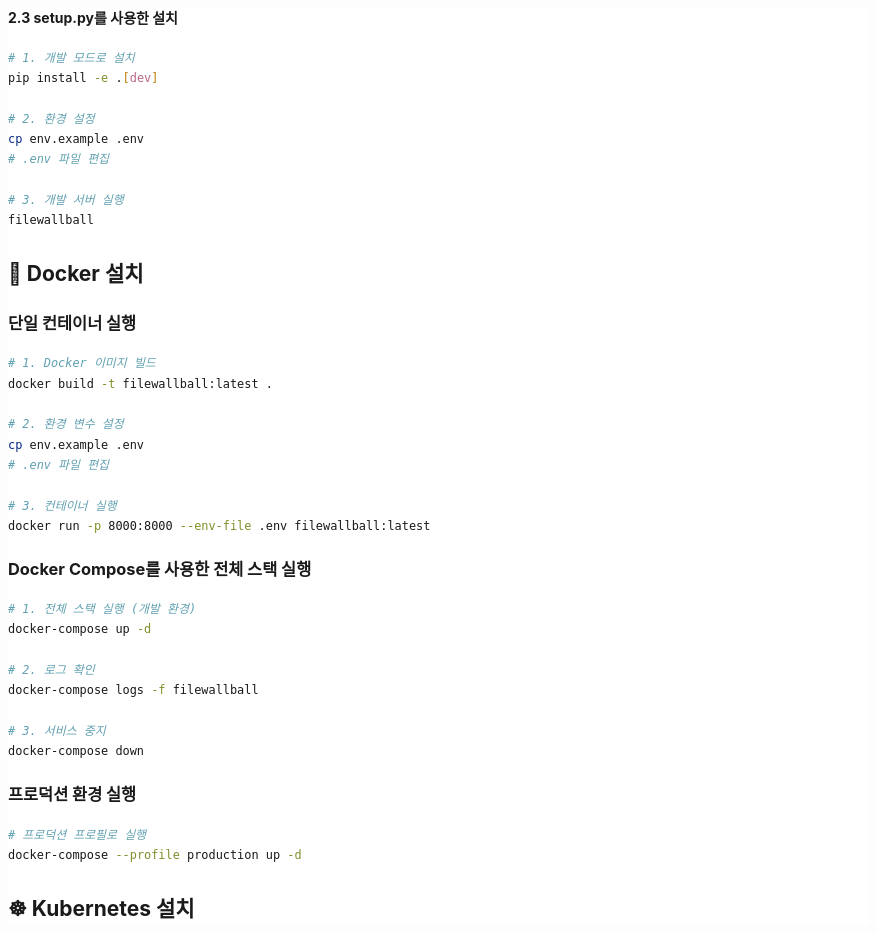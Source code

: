 #### 2.3 setup.py를 사용한 설치

```bash
# 1. 개발 모드로 설치
pip install -e .[dev]

# 2. 환경 설정
cp env.example .env
# .env 파일 편집

# 3. 개발 서버 실행
filewallball
```

## 🐳 Docker 설치

### 단일 컨테이너 실행

```bash
# 1. Docker 이미지 빌드
docker build -t filewallball:latest .

# 2. 환경 변수 설정
cp env.example .env
# .env 파일 편집

# 3. 컨테이너 실행
docker run -p 8000:8000 --env-file .env filewallball:latest
```

### Docker Compose를 사용한 전체 스택 실행

```bash
# 1. 전체 스택 실행 (개발 환경)
docker-compose up -d

# 2. 로그 확인
docker-compose logs -f filewallball

# 3. 서비스 중지
docker-compose down
```

### 프로덕션 환경 실행

```bash
# 프로덕션 프로필로 실행
docker-compose --profile production up -d
```

## ☸️ Kubernetes 설치
